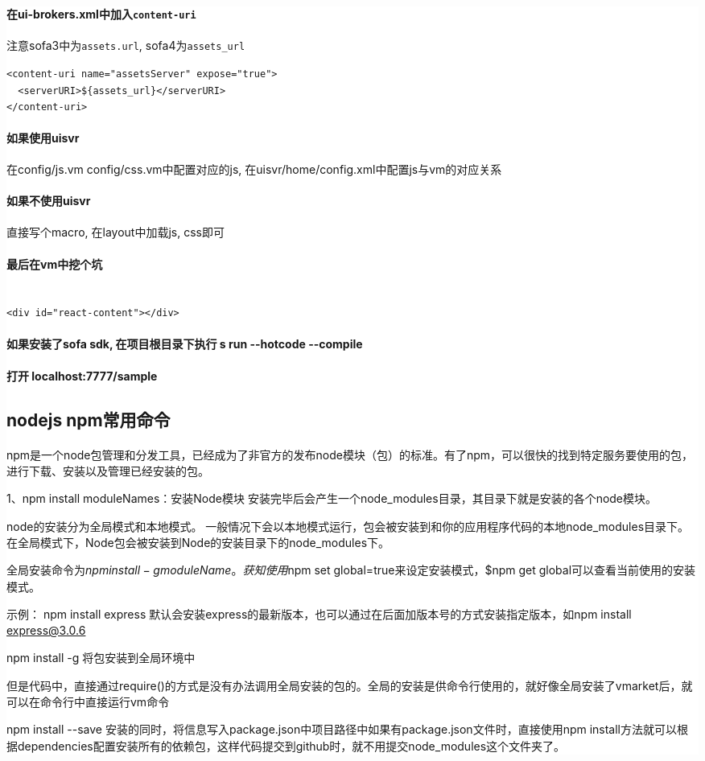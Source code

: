 #### 在ui-brokers.xml中加入`content-uri`

注意sofa3中为`assets.url`, sofa4为`assets_url`

```
<content-uri name="assetsServer" expose="true">
  <serverURI>${assets_url}</serverURI>
</content-uri>
```

#### 如果使用uisvr

在config/js.vm config/css.vm中配置对应的js, 在uisvr/home/config.xml中配置js与vm的对应关系

#### 如果不使用uisvr

直接写个macro, 在layout中加载js, css即可


#### 最后在vm中挖个坑

```

<div id="react-content"></div>

```

#### 如果安装了sofa sdk, 在项目根目录下执行 s run --hotcode --compile


#### 打开 localhost:7777/sample

## nodejs npm常用命令

npm是一个node包管理和分发工具，已经成为了非官方的发布node模块（包）的标准。有了npm，可以很快的找到特定服务要使用的包，进行下载、安装以及管理已经安装的包。

1、npm install moduleNames：安装Node模块
安装完毕后会产生一个node_modules目录，其目录下就是安装的各个node模块。

node的安装分为全局模式和本地模式。
一般情况下会以本地模式运行，包会被安装到和你的应用程序代码的本地node_modules目录下。
在全局模式下，Node包会被安装到Node的安装目录下的node_modules下。

全局安装命令为$npm install -g moduleName。
获知使用$npm set global=true来设定安装模式，$npm get global可以查看当前使用的安装模式。

示例：
npm install express 
默认会安装express的最新版本，也可以通过在后面加版本号的方式安装指定版本，如npm install express@3.0.6

npm install <name> -g 
将包安装到全局环境中

但是代码中，直接通过require()的方式是没有办法调用全局安装的包的。全局的安装是供命令行使用的，就好像全局安装了vmarket后，就可以在命令行中直接运行vm命令

npm install <name> --save 
安装的同时，将信息写入package.json中项目路径中如果有package.json文件时，直接使用npm install方法就可以根据dependencies配置安装所有的依赖包，这样代码提交到github时，就不用提交node_modules这个文件夹了。
